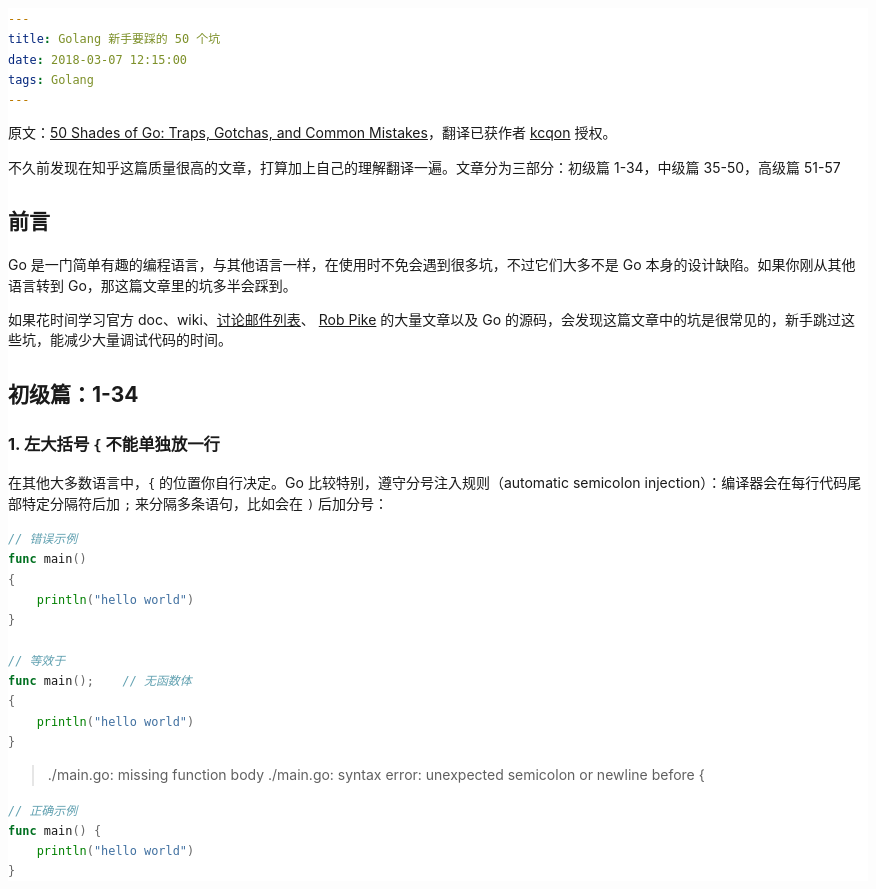```yaml
---
title: Golang 新手要踩的 50 个坑
date: 2018-03-07 12:15:00
tags: Golang
---
```


原文：[50 Shades of Go: Traps, Gotchas, and Common Mistakes](http://devs.cloudimmunity.com/gotchas-and-common-mistakes-in-go-golang/)，翻译已获作者 [kcqon](https://twitter.com/kcqon) 授权。



不久前发现在知乎这篇质量很高的文章，打算加上自己的理解翻译一遍。文章分为三部分：初级篇 1-34，中级篇 35-50，高级篇 51-57



## 前言

Go 是一门简单有趣的编程语言，与其他语言一样，在使用时不免会遇到很多坑，不过它们大多不是 Go 本身的设计缺陷。如果你刚从其他语言转到 Go，那这篇文章里的坑多半会踩到。

如果花时间学习官方 doc、wiki、[讨论邮件列表](https://groups.google.com/forum/#!forum/golang-nuts)、 [Rob Pike](https://github.com/robpike) 的大量文章以及 Go 的源码，会发现这篇文章中的坑是很常见的，新手跳过这些坑，能减少大量调试代码的时间。



## 初级篇：1-34

### 1. 左大括号 `{` 不能单独放一行

在其他大多数语言中，`{` 的位置你自行决定。Go 比较特别，遵守分号注入规则（automatic semicolon injection）：编译器会在每行代码尾部特定分隔符后加 `;` 来分隔多条语句，比如会在 `)` 后加分号：

```go
// 错误示例
func main()					
{
	println("hello world")
}

// 等效于
func main();	// 无函数体					
{
	println("hello world")
}
```
> ./main.go: missing function body
> ./main.go: syntax error: unexpected semicolon or newline before {


```go
// 正确示例
func main() {
	println("hello world")
}     
```
